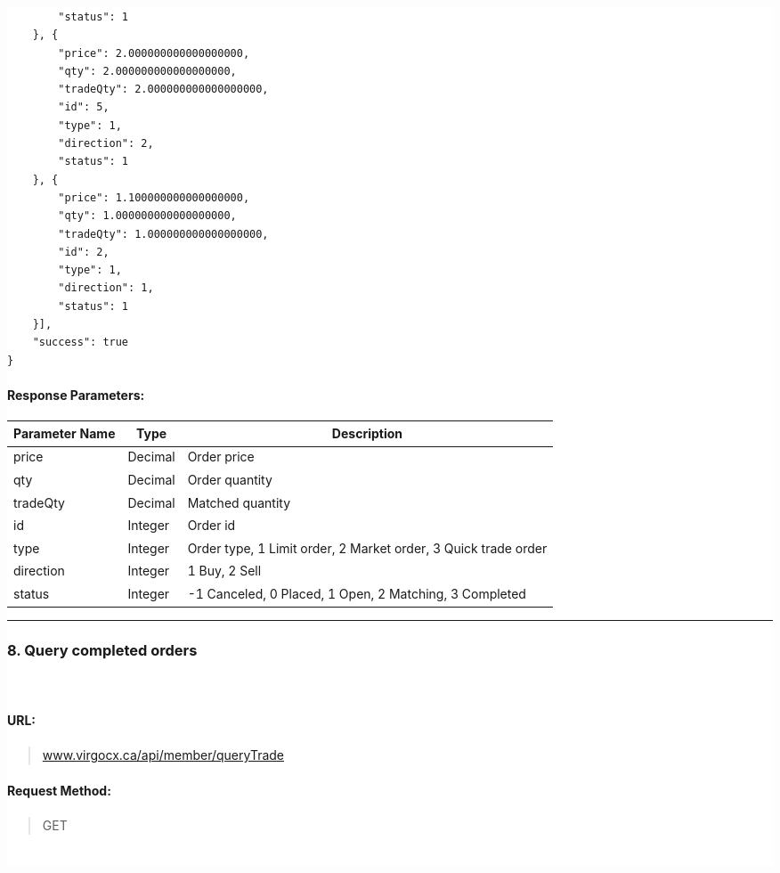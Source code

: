 ```
		"status": 1
	}, {
		"price": 2.000000000000000000,
		"qty": 2.000000000000000000,
		"tradeQty": 2.000000000000000000,
		"id": 5,
		"type": 1,
		"direction": 2,
		"status": 1
	}, {
		"price": 1.100000000000000000,
		"qty": 1.000000000000000000,
		"tradeQty": 1.000000000000000000,
		"id": 2,
		"type": 1,
		"direction": 1,
		"status": 1
	}],
	"success": true
}
```

#### Response Parameters:

| Parameter Name | Type     | Description                                                    |
|----------------|----------|----------------------------------------------------------------|
| price          | Decimal  | Order price                                                    |
| qty            | Decimal  | Order quantity                                                 |
| tradeQty       | Decimal  | Matched quantity                                               |
| id             | Integer  | Order id                                                       |
| type           | Integer  | Order type, 1 Limit order, 2 Market order, 3 Quick trade order |
| direction      | Integer  | 1 Buy, 2 Sell                                                  |
| status         | Integer  | -1 Canceled, 0 Placed, 1 Open, 2 Matching, 3 Completed         |
---
### 8. Query completed orders

<br>

#### URL:

> www.virgocx.ca/api/member/queryTrade

#### Request Method:

> GET

<br>
